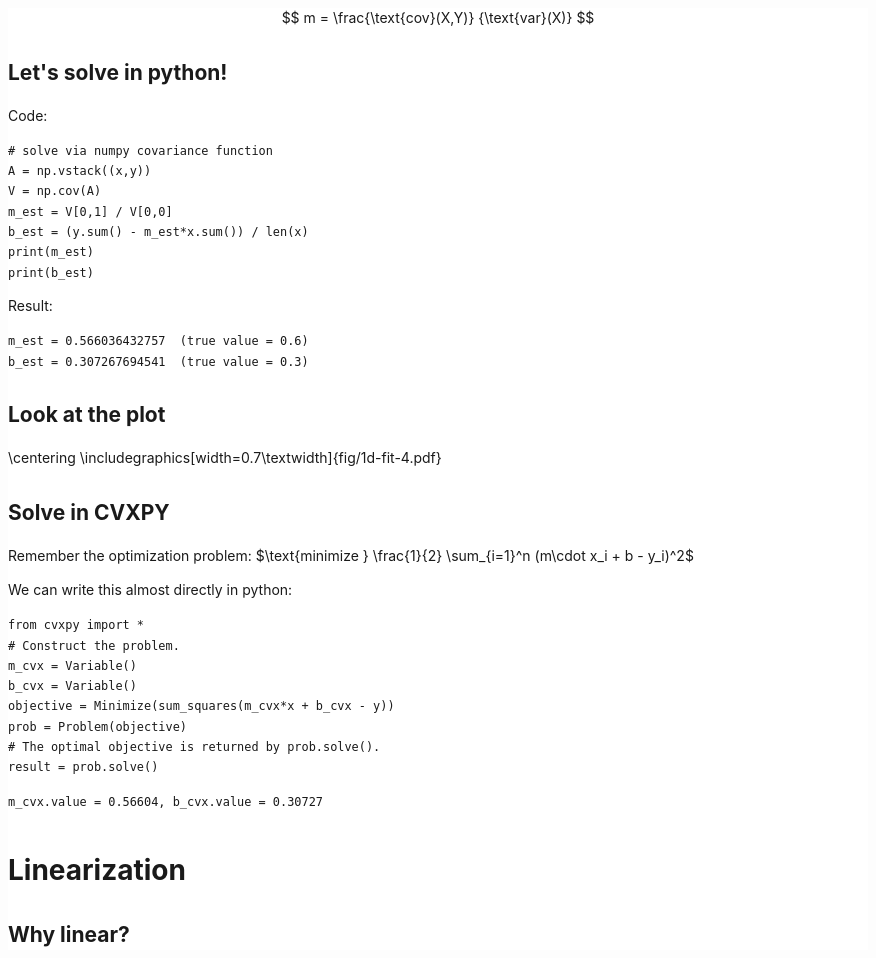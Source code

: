 $$
m = \frac{\text{cov}(X,Y)}
         {\text{var}(X)}
$$

## Let's solve in python!

Code:
```
# solve via numpy covariance function
A = np.vstack((x,y))
V = np.cov(A)
m_est = V[0,1] / V[0,0]
b_est = (y.sum() - m_est*x.sum()) / len(x)
print(m_est)
print(b_est)
```
Result:
```
m_est = 0.566036432757  (true value = 0.6)
b_est = 0.307267694541  (true value = 0.3)
```

## Look at the plot

\centering
\includegraphics[width=0.7\textwidth]{fig/1d-fit-4.pdf}

## Solve in CVXPY

Remember the optimization problem: $\text{minimize } \frac{1}{2} \sum_{i=1}^n (m\cdot x_i + b - y_i)^2$

We can write this almost directly in python:

```
from cvxpy import *
# Construct the problem.
m_cvx = Variable()
b_cvx = Variable()
objective = Minimize(sum_squares(m_cvx*x + b_cvx - y))
prob = Problem(objective)
# The optimal objective is returned by prob.solve().
result = prob.solve()
```

```
m_cvx.value = 0.56604, b_cvx.value = 0.30727
```

# Linearization

## Why linear?
